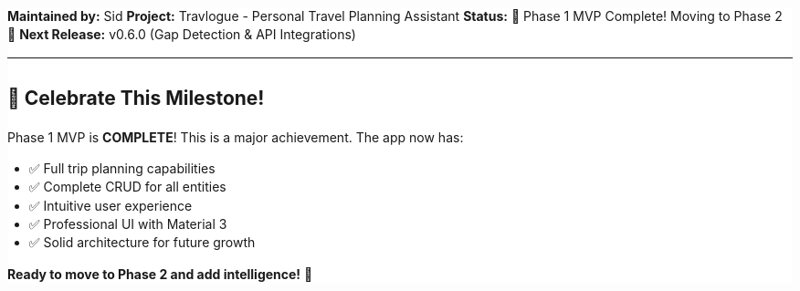 
**Maintained by:** Sid
**Project:** Travlogue - Personal Travel Planning Assistant
**Status:** 🎉 Phase 1 MVP Complete! Moving to Phase 2 🚀
**Next Release:** v0.6.0 (Gap Detection & API Integrations)

---

## 🎊 Celebrate This Milestone!

Phase 1 MVP is **COMPLETE**! This is a major achievement. The app now has:
- ✅ Full trip planning capabilities
- ✅ Complete CRUD for all entities
- ✅ Intuitive user experience
- ✅ Professional UI with Material 3
- ✅ Solid architecture for future growth

**Ready to move to Phase 2 and add intelligence!** 🚀

